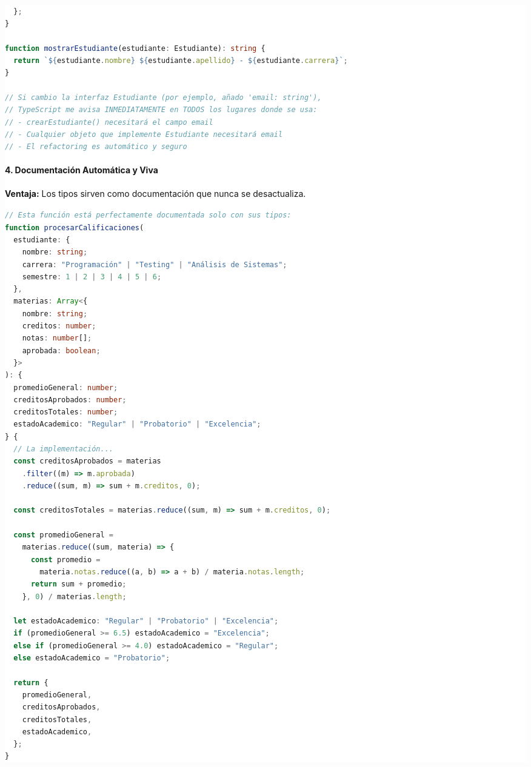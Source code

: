 ```typescript
  };
}

function mostrarEstudiante(estudiante: Estudiante): string {
  return `${estudiante.nombre} ${estudiante.apellido} - ${estudiante.carrera}`;
}

// Si cambio la interfaz Estudiante (por ejemplo, añado 'email: string'),
// TypeScript me avisa INMEDIATAMENTE en TODOS los lugares donde se usa:
// - crearEstudiante() necesitará el campo email
// - Cualquier objeto que implemente Estudiante necesitará email
// - El refactoring es automático y seguro
```

#### **4. Documentación Automática y Viva**

**Ventaja:** Los tipos sirven como documentación que nunca se desactualiza.

```typescript
// Esta función está perfectamente documentada solo con sus tipos:
function procesarCalificaciones(
  estudiante: {
    nombre: string;
    carrera: "Programación" | "Testing" | "Análisis de Sistemas";
    semestre: 1 | 2 | 3 | 4 | 5 | 6;
  },
  materias: Array<{
    nombre: string;
    creditos: number;
    notas: number[];
    aprobada: boolean;
  }>
): {
  promedioGeneral: number;
  creditosAprobados: number;
  creditosTotales: number;
  estadoAcademico: "Regular" | "Probatorio" | "Excelencia";
} {
  // La implementación...
  const creditosAprobados = materias
    .filter((m) => m.aprobada)
    .reduce((sum, m) => sum + m.creditos, 0);

  const creditosTotales = materias.reduce((sum, m) => sum + m.creditos, 0);

  const promedioGeneral =
    materias.reduce((sum, materia) => {
      const promedio =
        materia.notas.reduce((a, b) => a + b) / materia.notas.length;
      return sum + promedio;
    }, 0) / materias.length;

  let estadoAcademico: "Regular" | "Probatorio" | "Excelencia";
  if (promedioGeneral >= 6.5) estadoAcademico = "Excelencia";
  else if (promedioGeneral >= 4.0) estadoAcademico = "Regular";
  else estadoAcademico = "Probatorio";

  return {
    promedioGeneral,
    creditosAprobados,
    creditosTotales,
    estadoAcademico,
  };
}
```